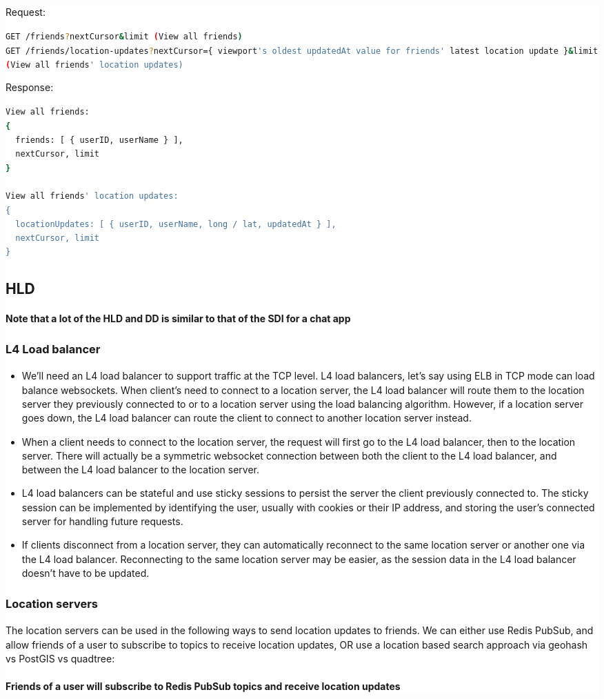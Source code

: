 Request:
```bash
GET /friends?nextCursor&limit (View all friends)
GET /friends/location-updates?nextCursor={ viewport's oldest updatedAt value for friends' latest location update }&limit (View all friends' location updates)
```

Response:
```bash
View all friends:
{
  friends: [ { userID, userName } ],
  nextCursor, limit
}

View all friends' location updates:
{
  locationUpdates: [ { userID, userName, long / lat, updatedAt } ],
  nextCursor, limit
}
```

## HLD

**Note that a lot of the HLD and DD is similar to that of the SDI for a chat app**

### L4 Load balancer

- We’ll need an L4 load balancer to support traffic at the TCP level. L4 load balancers,	let’s say using ELB in TCP mode can load balance websockets. When client’s need to	connect to a location server, the L4 load balancer will route them to the location server they	previously connected to or to a location server using the load balancing algorithm.		However, if a location server goes down, the L4 load balancer can route the client to		connect to another location server instead.

- When a client needs to connect to the location server, the request will first go to the L4	load balancer, then to the location server. There will actually be a symmetric websocket	connection between both the client to the L4 load balancer, and between the L4 load	balancer to the location server.

- L4 load balancers can be stateful and use sticky sessions to persist the server the	client previously connected to. The sticky session can be implemented by identifying	the user, usually with cookies or their IP address, and storing the user’s connected	server for handling future requests.

- If clients disconnect from a location server, they can automatically reconnect to the		same location server or another one via the L4 load balancer. Reconnecting to the same	location server may be easier, as the session data in the L4 load balancer doesn’t have to	be updated.

### Location servers

The location servers can be used in the following ways to send location updates to friends. We can either use Redis PubSub, and allow friends of a user to subscribe to topics to receive location updates, OR use a location based search approach via geohash vs PostGIS vs quadtree:

#### Friends of a user will subscribe to Redis PubSub topics and receive location updates
